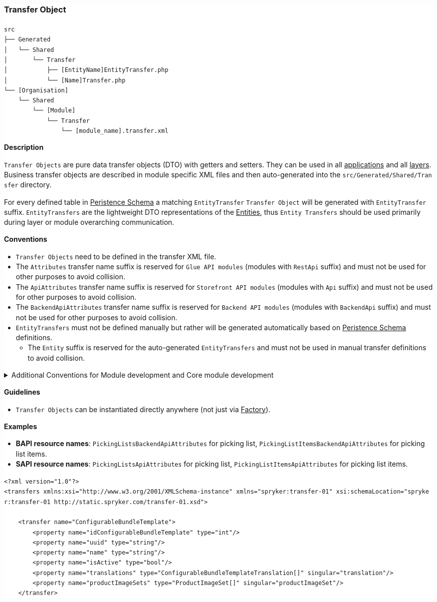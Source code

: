 
### Transfer Object

```
src
├── Generated
│   └── Shared
│       └── Transfer
│           ├── [EntityName]EntityTransfer.php
│           └── [Name]Transfer.php
└── [Organisation]
    └── Shared
        └── [Module]
            └── Transfer
                └── [module_name].transfer.xml   
```

**Description**

`Transfer Objects` are pure data transfer objects (DTO) with getters and setters.
They can be used in all [applications](#applications) and all [layers](#layers).
Business transfer objects are described in module specific XML files and then auto-generated into the `src/Generated/Shared/Transfer` directory.

For every defined table in [Peristence Schema](#persistence-schema) a matching `EntityTransfer` `Transfer Object` will be generated with `EntityTransfer` suffix. `EntityTransfers` are the lightweight DTO representations of the [Entities](#entity), thus `Entity Transfers` should be used primarily during layer or module overarching communication.

**Conventions**
- `Transfer Objects` need to be defined in the transfer XML file.
- The `Attributes` transfer name suffix is reserved for `Glue API modules` (modules with `RestApi` suffix) and must not be used for other purposes to avoid collision.
- The `ApiAttributes` transfer name suffix is reserved for `Storefront API modules` (modules with `Api` suffix) and must not be used for other purposes to avoid collision.
- The `BackendApiAttributes` transfer name suffix is reserved for `Backend API modules` (modules with `BackendApi` suffix) and must not be used for other purposes to avoid collision.
- `EntityTransfers` must not be defined manually but rather will be generated automatically based on [Peristence Schema](#persistence-schema) definitions.
  - The `Entity` suffix is reserved for the auto-generated `EntityTransfers` and must not be used in manual transfer definitions to avoid collision.

<details><summary markdown='span'>Additional Conventions for Module development and Core module development</summary></details>

**Guidelines**
- `Transfer Objects` can be instantiated directly anywhere (not just via [Factory](#factory)).

**Examples**
- **BAPI resource names**: `PickingListsBackendApiAttributes` for picking list, `PickingListItemsBackendApiAttributes` for picking list items.
- **SAPI resource names**: `PickingListsApiAttributes` for picking list, `PickingListItemsApiAttributes` for picking list items.

```
<?xml version="1.0"?>
<transfers xmlns:xsi="http://www.w3.org/2001/XMLSchema-instance" xmlns="spryker:transfer-01" xsi:schemaLocation="spryker:transfer-01 http://static.spryker.com/transfer-01.xsd">

    <transfer name="ConfigurableBundleTemplate">
        <property name="idConfigurableBundleTemplate" type="int"/>
        <property name="uuid" type="string"/>
        <property name="name" type="string"/>
        <property name="isActive" type="bool"/>
        <property name="translations" type="ConfigurableBundleTemplateTranslation[]" singular="translation"/>
        <property name="productImageSets" type="ProductImageSet[]" singular="productImageSet"/>
    </transfer>
```